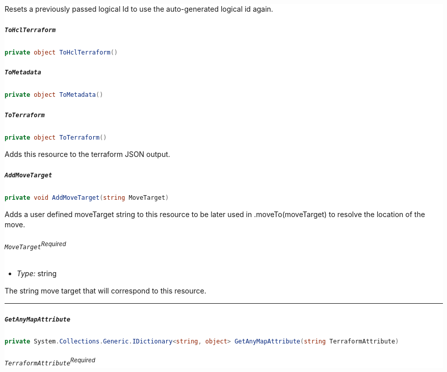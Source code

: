 Resets a previously passed logical Id to use the auto-generated logical id again.

##### `ToHclTerraform` <a name="ToHclTerraform" id="@cdktf/provider-kubernetes.storageClass.StorageClass.toHclTerraform"></a>

```csharp
private object ToHclTerraform()
```

##### `ToMetadata` <a name="ToMetadata" id="@cdktf/provider-kubernetes.storageClass.StorageClass.toMetadata"></a>

```csharp
private object ToMetadata()
```

##### `ToTerraform` <a name="ToTerraform" id="@cdktf/provider-kubernetes.storageClass.StorageClass.toTerraform"></a>

```csharp
private object ToTerraform()
```

Adds this resource to the terraform JSON output.

##### `AddMoveTarget` <a name="AddMoveTarget" id="@cdktf/provider-kubernetes.storageClass.StorageClass.addMoveTarget"></a>

```csharp
private void AddMoveTarget(string MoveTarget)
```

Adds a user defined moveTarget string to this resource to be later used in .moveTo(moveTarget) to resolve the location of the move.

###### `MoveTarget`<sup>Required</sup> <a name="MoveTarget" id="@cdktf/provider-kubernetes.storageClass.StorageClass.addMoveTarget.parameter.moveTarget"></a>

- *Type:* string

The string move target that will correspond to this resource.

---

##### `GetAnyMapAttribute` <a name="GetAnyMapAttribute" id="@cdktf/provider-kubernetes.storageClass.StorageClass.getAnyMapAttribute"></a>

```csharp
private System.Collections.Generic.IDictionary<string, object> GetAnyMapAttribute(string TerraformAttribute)
```

###### `TerraformAttribute`<sup>Required</sup> <a name="TerraformAttribute" id="@cdktf/provider-kubernetes.storageClass.StorageClass.getAnyMapAttribute.parameter.terraformAttribute"></a>
